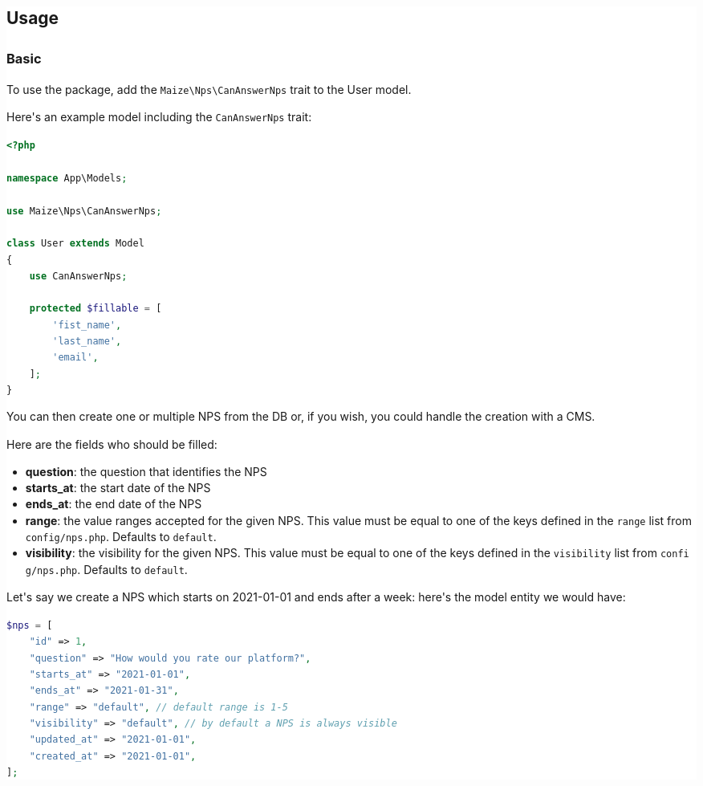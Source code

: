 ## Usage

### Basic

To use the package, add the `Maize\Nps\CanAnswerNps` trait to the User model.

Here's an example model including the `CanAnswerNps` trait:

``` php
<?php

namespace App\Models;

use Maize\Nps\CanAnswerNps;

class User extends Model
{
    use CanAnswerNps;

    protected $fillable = [
        'fist_name',
        'last_name',
        'email',
    ];
}
```

You can then create one or multiple NPS from the DB or, if you wish, you could handle the creation with a CMS.

Here are the fields who should be filled:
- **question**: the question that identifies the NPS
- **starts_at**: the start date of the NPS
- **ends_at**: the end date of the NPS
- **range**: the value ranges accepted for the given NPS. This value must be equal to one of the keys defined in the `range` list from `config/nps.php`. Defaults to `default`.
- **visibility**: the visibility for the given NPS. This value must be equal to one of the keys defined in the `visibility` list from `config/nps.php`. Defaults to `default`.

Let's say we create a NPS which starts on 2021-01-01 and ends after a week: here's the model entity we would have:

``` php
$nps = [
    "id" => 1,
    "question" => "How would you rate our platform?",
    "starts_at" => "2021-01-01",
    "ends_at" => "2021-01-31",
    "range" => "default", // default range is 1-5
    "visibility" => "default", // by default a NPS is always visible
    "updated_at" => "2021-01-01",
    "created_at" => "2021-01-01",
];
```
